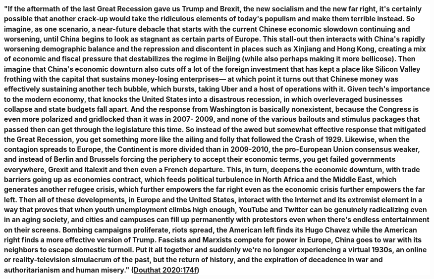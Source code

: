 #### "If the aftermath of the last Great Recession gave us Trump and Brexit, the new socialism and the new far right, it's certainly possible that another crack-up would take the ridiculous elements of today's populism and make them terrible instead. So imagine, as one scenario, a near-future debacle that starts with the current Chinese economic slowdown continuing and worsening, until China begins to look as stagnant as certain parts of Europe. This stall-out then interacts with China's rapidly worsening demographic balance and the repression and discontent in places such as Xinjiang and Hong Kong, creating a mix of economic and fiscal pressure that destabilizes the regime in Beijing (while also perhaps making it more bellicose). Then imagine that China's economic downturn also cuts off a lot of the foreign investment that has kept a place like Silicon Valley frothing with the capital that sustains money-losing enterprises— at which point it turns out that Chinese money was effectively sustaining another tech bubble, which bursts, taking Uber and a host of operations with it. Given tech's importance to the modern economy, that knocks the United States into a disastrous recession, in which overleveraged businesses collapse and state budgets fall apart. And the response from Washington is basically nonexistent, because the Congress is even more polarized and gridlocked than it was in 2007- 2009, and none of the various bailouts and stimulus packages that passed then can get through the legislature this time. So instead of the awed but somewhat effective response that mitigated the Great Recession, you get something more like the ailing and folly that followed the Crash of 1929. Likewise, when the contagion spreads to Europe, the Continent is more divided than in 2009-2010, the pro-European Union consensus weaker, and instead of Berlin and Brussels forcing the periphery to accept their economic terms, you get failed governments everywhere, Grexit and Italexit and then even a French departure. This, in turn, deepens the economic downturn, with trade barriers going up as economies contract, which feeds political turbulence in North Africa and the Middle East, which generates another refugee crisis, which further empowers the far right even as the economic crisis further empowers the far left. Then all of these developments, in Europe and the United States, interact with the Internet and its extremist element in a way that proves that when youth unemployment climbs high enough, YouTube and Twitter can be genuinely radicalizing even in an aging society, and cities and campuses can fill up permanently with protestors even when there's endless entertainment on their screens. Bombing campaigns proliferate, riots spread, the American left finds its Hugo Chavez while the American right finds a more effective version of Trump. Fascists and Marxists compete for power in Europe, China goes to war with its neighbors to escape domestic turmoil. Put it all together and suddenly we're no longer experiencing a virtual 1930s, an online or reality-television simulacrum of the past, but the return of history, and the expiration of decadence in war and authoritarianism and human misery." ([Douthat 2020:174f](zotero://open-pdf/library/items/946RNI9D?page=174))
